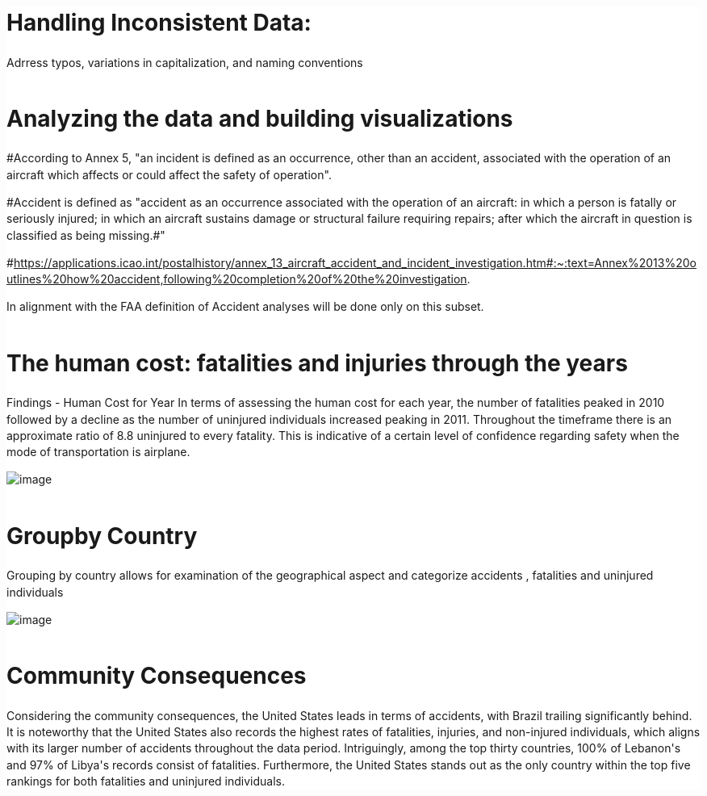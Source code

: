 # Handling Inconsistent Data: 
Adrress typos, variations in capitalization, and naming conventions

# Analyzing the data and building visualizations


#According to Annex 5, "an incident is defined as an occurrence, other than an accident, associated with the operation of an aircraft which affects or could affect the safety of operation".

#Accident is defined as "accident as an occurrence associated with the operation of an aircraft: in which a person is fatally or seriously injured; in which an aircraft sustains damage or structural failure requiring repairs; after which the aircraft in question is classified as being missing.#"

#https://applications.icao.int/postalhistory/annex_13_aircraft_accident_and_incident_investigation.htm#:~:text=Annex%2013%20outlines%20how%20accident,following%20completion%20of%20the%20investigation.

In alignment with the FAA definition of Accident analyses will be done only on this subset.


 
# The human cost: fatalities and injuries through the years

Findings - Human Cost for Year
In terms of assessing the human cost for each year, the number of fatalities peaked in 2010 followed by a decline as the number of uninjured individuals increased peaking in 2011. 
Throughout the timeframe there is an approximate ratio of 8.8 uninjured to every fatality. This is indicative of a certain level of confidence regarding safety when the mode of transportation is airplane.

![image](https://github.com/durrantX/phase1-project/assets/148919288/a233ce0e-5e5b-4b33-ae40-e2d01696bd73)






# Groupby Country
Grouping by country allows for examination of the geographical aspect and categorize accidents , fatalities and uninjured individuals

![image](https://github.com/durrantX/phase1-project/assets/148919288/67a29d98-42a3-401c-a3f7-08e9115e6bbd)









 # Community Consequences 
Considering the community consequences, the United States leads in terms of accidents, with Brazil trailing significantly behind. It is noteworthy that the United States also records the highest rates of fatalities, injuries, and non-injured individuals, which aligns with its larger number of accidents throughout the data period.
Intriguingly, among the top thirty countries, 100% of Lebanon's and 97% of Libya's records consist of fatalities. Furthermore, the United States stands out as the only country within the top five rankings for both fatalities and uninjured individuals.
